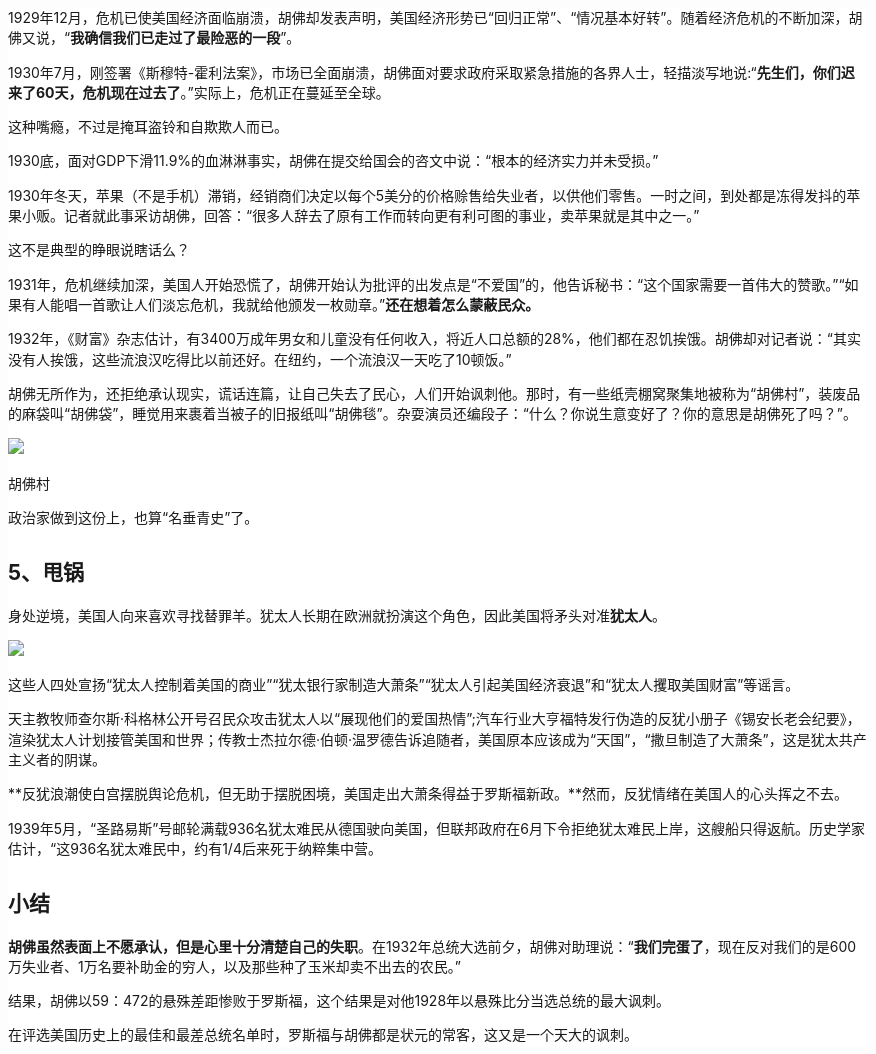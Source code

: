 1929年12月，危机已使美国经济面临崩溃，胡佛却发表声明，美国经济形势已“回归正常”、“情况基本好转”。随着经济危机的不断加深，胡佛又说，“**我确信我们已走过了最险恶的一段**”。

1930年7月，刚签署《斯穆特-霍利法案》，市场已全面崩溃，胡佛面对要求政府采取紧急措施的各界人士，轻描淡写地说:“**先生们，你们迟来了60天，危机现在过去了**。”实际上，危机正在蔓延至全球。

这种嘴瘾，不过是掩耳盗铃和自欺欺人而已。

1930底，面对GDP下滑11.9%的血淋淋事实，胡佛在提交给国会的咨文中说：“根本的经济实力并未受损。”

1930年冬天，苹果（不是手机）滞销，经销商们决定以每个5美分的价格赊售给失业者，以供他们零售。一时之间，到处都是冻得发抖的苹果小贩。记者就此事采访胡佛，回答：“很多人辞去了原有工作而转向更有利可图的事业，卖苹果就是其中之一。”

这不是典型的睁眼说瞎话么？

1931年，危机继续加深，美国人开始恐慌了，胡佛开始认为批评的出发点是“不爱国”的，他告诉秘书：“这个国家需要一首伟大的赞歌。”“如果有人能唱一首歌让人们淡忘危机，我就给他颁发一枚勋章。”**还在想着怎么蒙蔽民众。**

1932年，《财富》杂志估计，有3400万成年男女和儿童没有任何收入，将近人口总额的28%，他们都在忍饥挨饿。胡佛却对记者说：“其实没有人挨饿，这些流浪汉吃得比以前还好。在纽约，一个流浪汉一天吃了10顿饭。”

胡佛无所作为，还拒绝承认现实，谎话连篇，让自己失去了民心，人们开始讽刺他。那时，有一些纸壳棚窝聚集地被称为“胡佛村”，装废品的麻袋叫“胡佛袋”，睡觉用来裹着当被子的旧报纸叫“胡佛毯”。杂耍演员还编段子：“什么？你说生意变好了？你的意思是胡佛死了吗？”。



![](https://images.weserv.nl/?url=https%3A//pic3.zhimg.com/80/v2-e9d86c17e3f0a0b02adec15e79b98d97_720w.jpg%3Fsource%3D1940ef5c)

胡佛村

政治家做到这份上，也算“名垂青史”了。

  

5、甩锅
----

  

身处逆境，美国人向来喜欢寻找替罪羊。犹太人长期在欧洲就扮演这个角色，因此美国将矛头对准**犹太人**。



![](https://images.weserv.nl/?url=https%3A//pic1.zhimg.com/80/v2-b8daa3b1c2cdffe11551c78b8f69efd0_720w.jpg%3Fsource%3D1940ef5c)

  

这些人四处宣扬“犹太人控制着美国的商业”“犹太银行家制造大萧条”“犹太人引起美国经济衰退”和“犹太人攫取美国财富”等谣言。

天主教牧师查尔斯·科格林公开号召民众攻击犹太人以“展现他们的爱国热情”;汽车行业大亨福特发行伪造的反犹小册子《锡安长老会纪要》，渲染犹太人计划接管美国和世界；传教士杰拉尔德·伯顿·温罗德告诉追随者，美国原本应该成为“天国”，“撒旦制造了大萧条”，这是犹太共产主义者的阴谋。

**反犹浪潮使白宫摆脱舆论危机，但无助于摆脱困境，美国走出大萧条得益于罗斯福新政。**然而，反犹情绪在美国人的心头挥之不去。

1939年5月，“圣路易斯”号邮轮满载936名犹太难民从德国驶向美国，但联邦政府在6月下令拒绝犹太难民上岸，这艘船只得返航。历史学家估计，“这936名犹太难民中，约有1/4后来死于纳粹集中营。

小结
--

**胡佛虽然表面上不愿承认，但是心里十分清楚自己的失职**。在1932年总统大选前夕，胡佛对助理说：“**我们完蛋了**，现在反对我们的是600万失业者、1万名要补助金的穷人，以及那些种了玉米却卖不出去的农民。”

结果，胡佛以59：472的悬殊差距惨败于罗斯福，这个结果是对他1928年以悬殊比分当选总统的最大讽刺。

在评选美国历史上的最佳和最差总统名单时，罗斯福与胡佛都是状元的常客，这又是一个天大的讽刺。

  